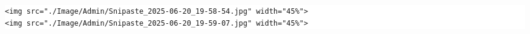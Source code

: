     <img src="./Image/Admin/Snipaste_2025-06-20_19-58-54.jpg" width="45%">
    <img src="./Image/Admin/Snipaste_2025-06-20_19-59-07.jpg" width="45%">